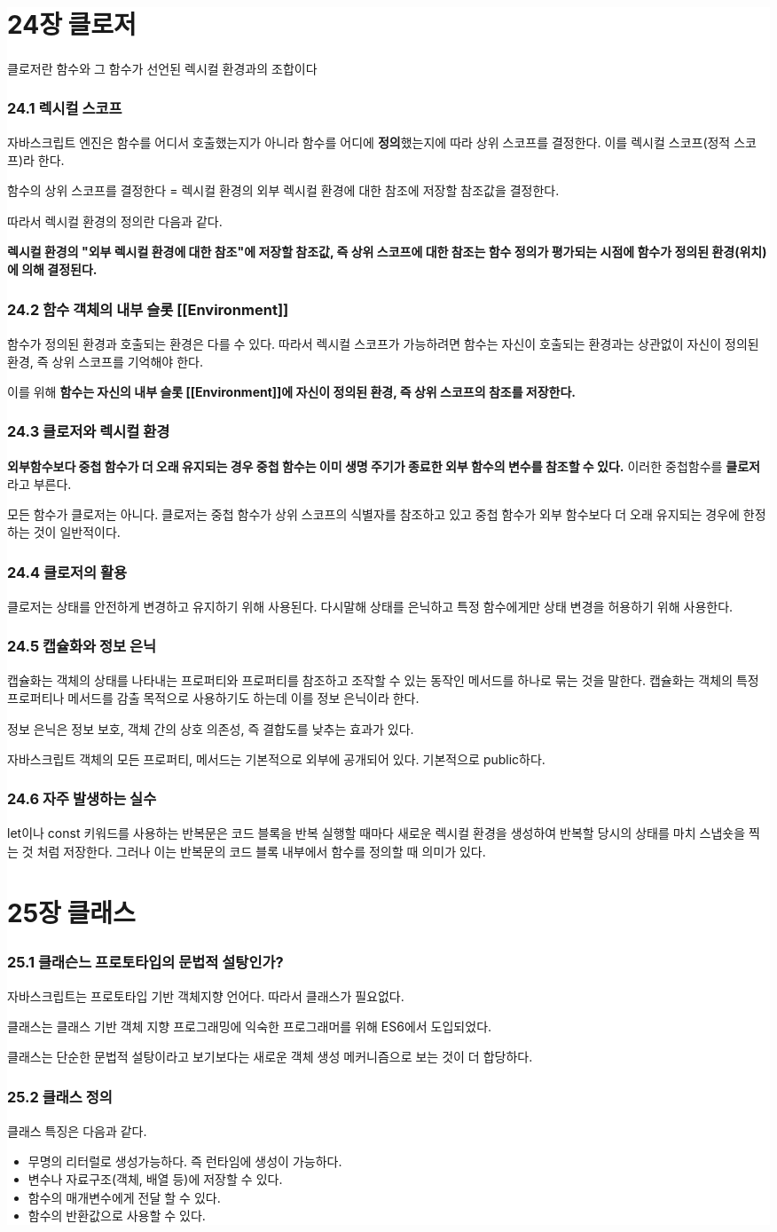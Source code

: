 # 24장 클로저
클로저란 함수와 그 함수가 선언된 렉시컬 환경과의 조합이다

### 24.1 렉시컬 스코프
자바스크립트 엔진은 함수를 어디서 호출했는지가 아니라 함수를 어디에 **정의**했는지에 따라 상위 스코프를 결정한다. 이를 렉시컬 스코프(정적 스코프)라 한다.

함수의 상위 스코프를 결정한다 = 렉시컬 환경의 외부 렉시컬 환경에 대한 참조에 저장할 참조값을 결정한다.

따라서 렉시컬 환경의 정의란 다음과 같다.

**렉시컬 환경의 "외부 렉시컬 환경에 대한 참조"에 저장할 참조값, 즉 상위 스코프에 대한 참조는 함수 정의가 평가되는 시점에 함수가 정의된 환경(위치)에 의해 결정된다.**

### 24.2 함수 객체의 내부 슬롯 [[Environment]]
함수가 정의된 환경과 호출되는 환경은 다를 수 있다. 따라서 렉시컬 스코프가 가능하려면 함수는 자신이 호출되는 환경과는 상관없이 자신이 정의된 환경, 즉 상위 스코프를 기억해야 한다.

이를 위해 **함수는 자신의 내부 슬롯 [[Environment]]에 자신이 정의된 환경, 즉 상위 스코프의 참조를 저장한다.**

### 24.3 클로저와 렉시컬 환경
**외부함수보다 중첩 함수가 더 오래 유지되는 경우 중첩 함수는 이미 생명 주기가 종료한 외부 함수의 변수를 참조할 수 있다.** 이러한 중첩함수를 **클로저**라고 부른다.

모든 함수가 클로저는 아니다. 클로저는 중첩 함수가 상위 스코프의 식별자를 참조하고 있고 중첩 함수가 외부 함수보다 더 오래 유지되는 경우에 한정하는 것이 일반적이다.

### 24.4 클로저의 활용
클로저는 상태를 안전하게 변경하고 유지하기 위해 사용된다. 다시말해 상태를 은닉하고 특정 함수에게만 상태 변경을 허용하기 위해 사용한다.

### 24.5 캡슐화와 정보 은닉
캡슐화는 객체의 상태를 나타내는 프로퍼티와 프로퍼티를 참조하고 조작할 수 있는 동작인 메서드를 하나로 묶는 것을 말한다. 캡슐화는 객체의 특정 프로퍼티나 메서드를 감출 목적으로 사용하기도 하는데 이를 정보 은닉이라 한다.

정보 은닉은 정보 보호, 객체 간의 상호 의존성, 즉 결합도를 낮추는 효과가 있다. 

자바스크립트 객체의 모든 프로퍼티, 메서드는 기본적으로 외부에 공개되어 있다. 기본적으로 public하다.

### 24.6 자주 발생하는 실수
let이나 const 키워드를 사용하는 반복문은 코드 블록을 반복 실행할 때마다 새로운 렉시컬 환경을 생성하여 반복할 당시의 상태를 마치 스냅숏을 찍는 것 처럼 저장한다. 그러나 이는 반복문의 코드 블록 내부에서 함수를 정의할 때 의미가 있다. 

# 25장 클래스

### 25.1 클래슨느 프로토타입의 문법적 설탕인가?

자바스크립트는 프로토타입 기반 객체지향 언어다. 따라서 클래스가 필요없다.

클래스는 클래스 기반 객체 지향 프로그래밍에 익숙한 프로그래머를 위해 ES6에서 도입되었다.

클래스는 단순한 문법적 설탕이라고 보기보다는 새로운 객체 생성 메커니즘으로 보는 것이 더 합당하다.

### 25.2 클래스 정의

클래스 특징은 다음과 같다.
- 무명의 리터럴로 생성가능하다. 즉 런타임에 생성이 가능하다.
- 변수나 자료구조(객체, 배열 등)에 저장할 수 있다.
- 함수의 매개변수에게 전달 할 수 있다.
- 함수의 반환값으로 사용할 수 있다.
